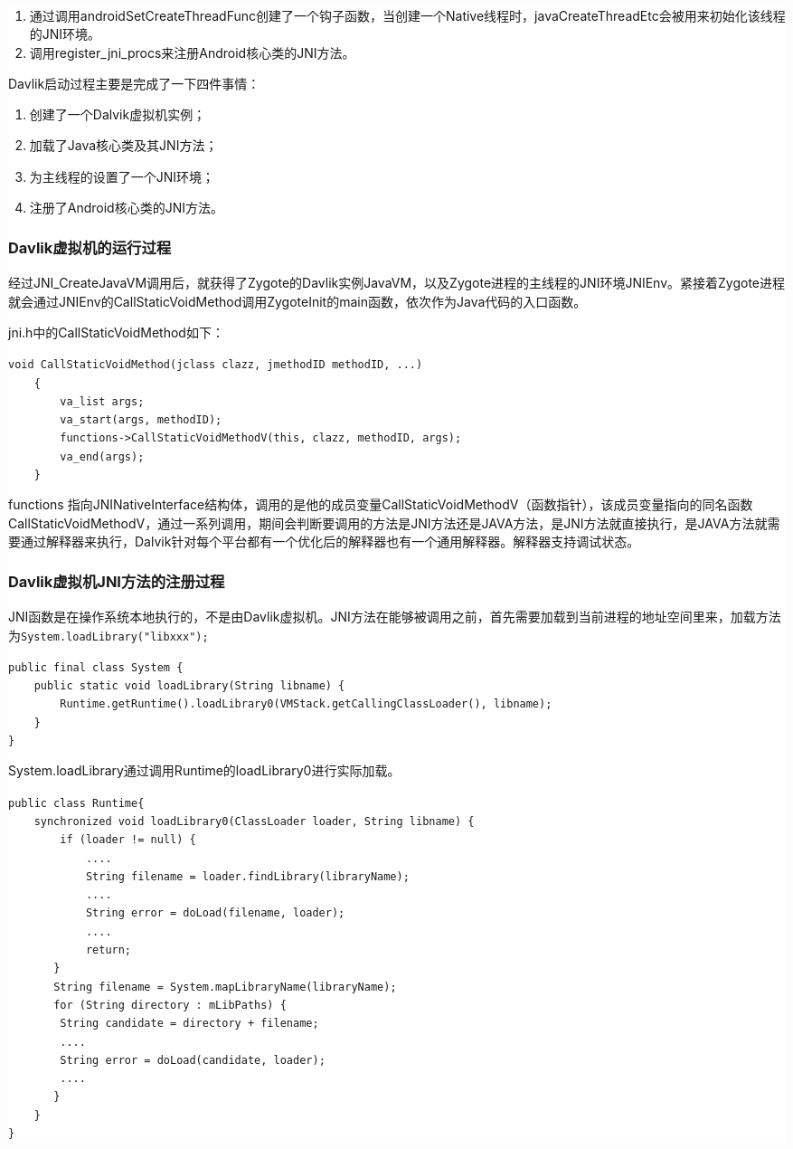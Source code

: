 1. 通过调用androidSetCreateThreadFunc创建了一个钩子函数，当创建一个Native线程时，javaCreateThreadEtc会被用来初始化该线程的JNI环境。
2. 调用register_jni_procs来注册Android核心类的JNI方法。

Davlik启动过程主要是完成了一下四件事情：

1. 创建了一个Dalvik虚拟机实例；

2. 加载了Java核心类及其JNI方法；

3. 为主线程的设置了一个JNI环境；

4. 注册了Android核心类的JNI方法。

### Davlik虚拟机的运行过程

经过JNI_CreateJavaVM调用后，就获得了Zygote的Davlik实例JavaVM，以及Zygote进程的主线程的JNI环境JNIEnv。紧接着Zygote进程就会通过JNIEnv的CallStaticVoidMethod调用ZygoteInit的main函数，依次作为Java代码的入口函数。

jni.h中的CallStaticVoidMethod如下：

	void CallStaticVoidMethod(jclass clazz, jmethodID methodID, ...)
	    {
	        va_list args;
	        va_start(args, methodID);
	        functions->CallStaticVoidMethodV(this, clazz, methodID, args);
	        va_end(args);
	    }
	    
functions 指向JNINativeInterface结构体，调用的是他的成员变量CallStaticVoidMethodV（函数指针），该成员变量指向的同名函数CallStaticVoidMethodV，通过一系列调用，期间会判断要调用的方法是JNI方法还是JAVA方法，是JNI方法就直接执行，是JAVA方法就需要通过解释器来执行，Dalvik针对每个平台都有一个优化后的解释器也有一个通用解释器。解释器支持调试状态。

### Davlik虚拟机JNI方法的注册过程

JNI函数是在操作系统本地执行的，不是由Davlik虚拟机。JNI方法在能够被调用之前，首先需要加载到当前进程的地址空间里来，加载方法为`System.loadLibrary("libxxx"); `

	public final class System {
		public static void loadLibrary(String libname) {
	        Runtime.getRuntime().loadLibrary0(VMStack.getCallingClassLoader(), libname);
	    }
	}

System.loadLibrary通过调用Runtime的loadLibrary0进行实际加载。

	public class Runtime{
		synchronized void loadLibrary0(ClassLoader loader, String libname) {
			if (loader != null) {
	            ....
	            String filename = loader.findLibrary(libraryName);
	            ....
	            String error = doLoad(filename, loader);
	            ....
	            return;
	       }
	       String filename = System.mapLibraryName(libraryName);
	       for (String directory : mLibPaths) { 
	       	String candidate = directory + filename; 
	       	....
	       	String error = doLoad(candidate, loader);
	       	....
	       }
		}
	}
	